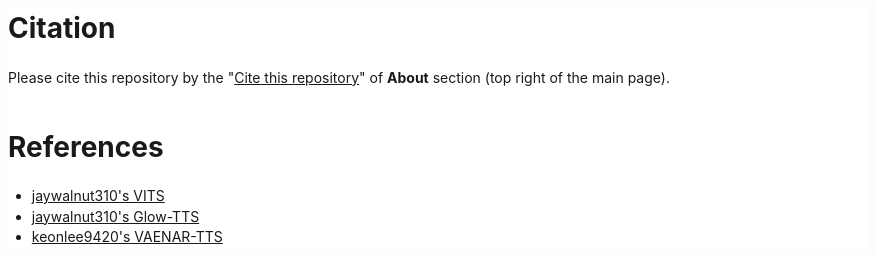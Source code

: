 
# Citation

Please cite this repository by the "[Cite this repository](https://github.blog/2021-08-19-enhanced-support-citations-github/)" of **About** section (top right of the main page).

# References
- [jaywalnut310's VITS](https://github.com/jaywalnut310/vits)
- [jaywalnut310's Glow-TTS](https://github.com/jaywalnut310/glow-tts)
- [keonlee9420's VAENAR-TTS](https://github.com/keonlee9420/VAENAR-TTS)

